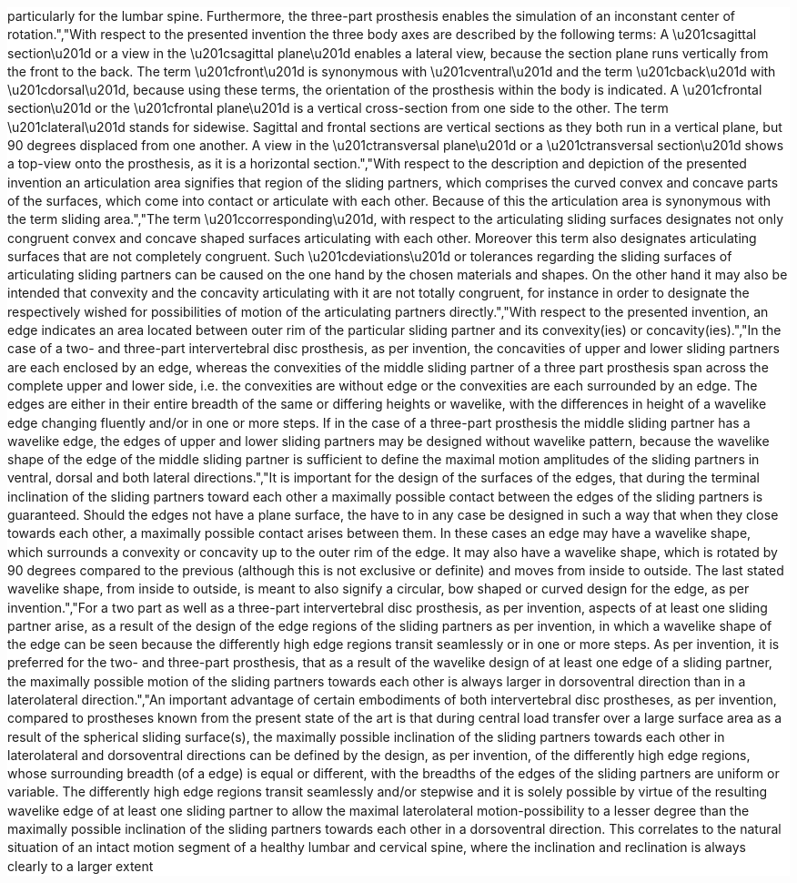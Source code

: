 particularly for the lumbar spine. Furthermore, the three-part prosthesis enables the simulation of an inconstant center of rotation.","With respect to the presented invention the three body axes are described by the following terms: A \u201csagittal section\u201d or a view in the \u201csagittal plane\u201d enables a lateral view, because the section plane runs vertically from the front to the back. The term \u201cfront\u201d is synonymous with \u201cventral\u201d and the term \u201cback\u201d with \u201cdorsal\u201d, because using these terms, the orientation of the prosthesis within the body is indicated. A \u201cfrontal section\u201d or the \u201cfrontal plane\u201d is a vertical cross-section from one side to the other. The term \u201clateral\u201d stands for sidewise. Sagittal and frontal sections are vertical sections as they both run in a vertical plane, but 90 degrees displaced from one another. A view in the \u201ctransversal plane\u201d or a \u201ctransversal section\u201d shows a top-view onto the prosthesis, as it is a horizontal section.","With respect to the description and depiction of the presented invention an articulation area signifies that region of the sliding partners, which comprises the curved convex and concave parts of the surfaces, which come into contact or articulate with each other. Because of this the articulation area is synonymous with the term sliding area.","The term \u201ccorresponding\u201d, with respect to the articulating sliding surfaces designates not only congruent convex and concave shaped surfaces articulating with each other. Moreover this term also designates articulating surfaces that are not completely congruent. Such \u201cdeviations\u201d or tolerances regarding the sliding surfaces of articulating sliding partners can be caused on the one hand by the chosen materials and shapes. On the other hand it may also be intended that convexity and the concavity articulating with it are not totally congruent, for instance in order to designate the respectively wished for possibilities of motion of the articulating partners directly.","With respect to the presented invention, an edge indicates an area located between outer rim of the particular sliding partner and its convexity(ies) or concavity(ies).","In the case of a two- and three-part intervertebral disc prosthesis, as per invention, the concavities of upper and lower sliding partners are each enclosed by an edge, whereas the convexities of the middle sliding partner of a three part prosthesis span across the complete upper and lower side, i.e. the convexities are without edge or the convexities are each surrounded by an edge. The edges are either in their entire breadth of the same or differing heights or wavelike, with the differences in height of a wavelike edge changing fluently and\/or in one or more steps. If in the case of a three-part prosthesis the middle sliding partner has a wavelike edge, the edges of upper and lower sliding partners may be designed without wavelike pattern, because the wavelike shape of the edge of the middle sliding partner is sufficient to define the maximal motion amplitudes of the sliding partners in ventral, dorsal and both lateral directions.","It is important for the design of the surfaces of the edges, that during the terminal inclination of the sliding partners toward each other a maximally possible contact between the edges of the sliding partners is guaranteed. Should the edges not have a plane surface, the have to in any case be designed in such a way that when they close towards each other, a maximally possible contact arises between them. In these cases an edge may have a wavelike shape, which surrounds a convexity or concavity up to the outer rim of the edge. It may also have a wavelike shape, which is rotated by 90 degrees compared to the previous (although this is not exclusive or definite) and moves from inside to outside. The last stated wavelike shape, from inside to outside, is meant to also signify a circular, bow shaped or curved design for the edge, as per invention.","For a two part as well as a three-part intervertebral disc prosthesis, as per invention, aspects of at least one sliding partner arise, as a result of the design of the edge regions of the sliding partners as per invention, in which a wavelike shape of the edge can be seen because the differently high edge regions transit seamlessly or in one or more steps. As per invention, it is preferred for the two- and three-part prosthesis, that as a result of the wavelike design of at least one edge of a sliding partner, the maximally possible motion of the sliding partners towards each other is always larger in dorsoventral direction than in a laterolateral direction.","An important advantage of certain embodiments of both intervertebral disc prostheses, as per invention, compared to prostheses known from the present state of the art is that during central load transfer over a large surface area as a result of the spherical sliding surface(s), the maximally possible inclination of the sliding partners towards each other in laterolateral and dorsoventral directions can be defined by the design, as per invention, of the differently high edge regions, whose surrounding breadth (of a edge) is equal or different, with the breadths of the edges of the sliding partners are uniform or variable. The differently high edge regions transit seamlessly and\/or stepwise and it is solely possible by virtue of the resulting wavelike edge of at least one sliding partner to allow the maximal laterolateral motion-possibility to a lesser degree than the maximally possible inclination of the sliding partners towards each other in a dorsoventral direction. This correlates to the natural situation of an intact motion segment of a healthy lumbar and cervical spine, where the inclination and reclination is always clearly to a larger extent
